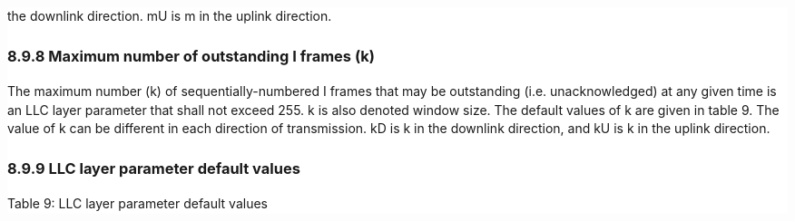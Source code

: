 the downlink direction. mU is m in the uplink direction.
### 8.9.8 Maximum number of outstanding I frames (k)
The maximum number (k) of sequentially-numbered I frames that may be
outstanding (i.e. unacknowledged) at any given time is an LLC layer parameter
that shall not exceed 255. k is also denoted window size. The default values
of k are given in table 9.
The value of k can be different in each direction of transmission. kD is k in
the downlink direction, and kU is k in the uplink direction.
### 8.9.9 LLC layer parameter default values
Table 9: LLC layer parameter default values
